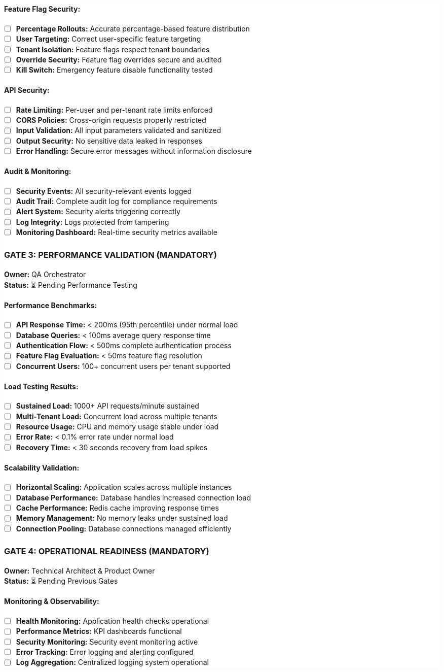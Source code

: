#### **Feature Flag Security:**
- [ ] **Percentage Rollouts:** Accurate percentage-based feature distribution
- [ ] **User Targeting:** Correct user-specific feature targeting
- [ ] **Tenant Isolation:** Feature flags respect tenant boundaries
- [ ] **Override Security:** Feature flag overrides secure and audited
- [ ] **Kill Switch:** Emergency feature disable functionality tested

#### **API Security:**
- [ ] **Rate Limiting:** Per-user and per-tenant rate limits enforced
- [ ] **CORS Policies:** Cross-origin requests properly restricted
- [ ] **Input Validation:** All input parameters validated and sanitized  
- [ ] **Output Security:** No sensitive data leaked in responses
- [ ] **Error Handling:** Secure error messages without information disclosure

#### **Audit & Monitoring:**
- [ ] **Security Events:** All security-relevant events logged
- [ ] **Audit Trail:** Complete audit log for compliance requirements
- [ ] **Alert System:** Security alerts triggering correctly
- [ ] **Log Integrity:** Logs protected from tampering
- [ ] **Monitoring Dashboard:** Real-time security metrics available

### **GATE 3: PERFORMANCE VALIDATION (MANDATORY)**
**Owner:** QA Orchestrator  
**Status:** ⏳ Pending Performance Testing

#### **Performance Benchmarks:**
- [ ] **API Response Time:** < 200ms (95th percentile) under normal load
- [ ] **Database Queries:** < 100ms average query response time
- [ ] **Authentication Flow:** < 500ms complete authentication process
- [ ] **Feature Flag Evaluation:** < 50ms feature flag resolution
- [ ] **Concurrent Users:** 100+ concurrent users per tenant supported

#### **Load Testing Results:**
- [ ] **Sustained Load:** 1000+ API requests/minute sustained
- [ ] **Multi-Tenant Load:** Concurrent load across multiple tenants
- [ ] **Resource Usage:** CPU and memory usage stable under load
- [ ] **Error Rate:** < 0.1% error rate under normal load
- [ ] **Recovery Time:** < 30 seconds recovery from load spikes

#### **Scalability Validation:**
- [ ] **Horizontal Scaling:** Application scales across multiple instances
- [ ] **Database Performance:** Database handles increased connection load
- [ ] **Cache Performance:** Redis cache improving response times
- [ ] **Memory Management:** No memory leaks under sustained load
- [ ] **Connection Pooling:** Database connections managed efficiently

### **GATE 4: OPERATIONAL READINESS (MANDATORY)**
**Owner:** Technical Architect & Product Owner  
**Status:** ⏳ Pending Previous Gates

#### **Monitoring & Observability:**
- [ ] **Health Monitoring:** Application health checks operational
- [ ] **Performance Metrics:** KPI dashboards functional
- [ ] **Security Monitoring:** Security event monitoring active
- [ ] **Error Tracking:** Error logging and alerting configured
- [ ] **Log Aggregation:** Centralized logging system operational
